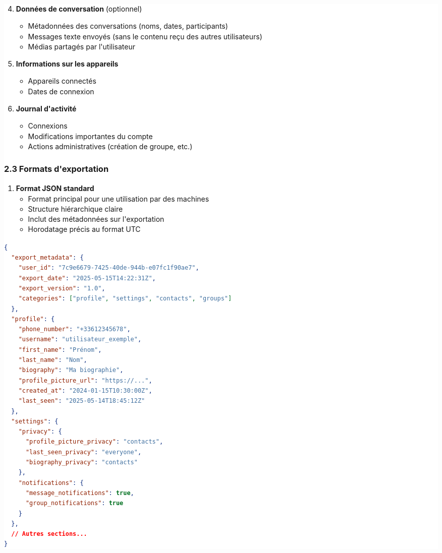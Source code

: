 4. **Données de conversation** (optionnel)
   - Métadonnées des conversations (noms, dates, participants)
   - Messages texte envoyés (sans le contenu reçu des autres utilisateurs)
   - Médias partagés par l'utilisateur

5. **Informations sur les appareils**
   - Appareils connectés
   - Dates de connexion

6. **Journal d'activité**
   - Connexions
   - Modifications importantes du compte
   - Actions administratives (création de groupe, etc.)

### 2.3 Formats d'exportation

1. **Format JSON standard**
   - Format principal pour une utilisation par des machines
   - Structure hiérarchique claire
   - Inclut des métadonnées sur l'exportation
   - Horodatage précis au format UTC

```json
{
  "export_metadata": {
    "user_id": "7c9e6679-7425-40de-944b-e07fc1f90ae7",
    "export_date": "2025-05-15T14:22:31Z",
    "export_version": "1.0",
    "categories": ["profile", "settings", "contacts", "groups"]
  },
  "profile": {
    "phone_number": "+33612345678",
    "username": "utilisateur_exemple",
    "first_name": "Prénom",
    "last_name": "Nom",
    "biography": "Ma biographie",
    "profile_picture_url": "https://...",
    "created_at": "2024-01-15T10:30:00Z",
    "last_seen": "2025-05-14T18:45:12Z"
  },
  "settings": {
    "privacy": {
      "profile_picture_privacy": "contacts",
      "last_seen_privacy": "everyone",
      "biography_privacy": "contacts"
    },
    "notifications": {
      "message_notifications": true,
      "group_notifications": true
    }
  },
  // Autres sections...
}
```
